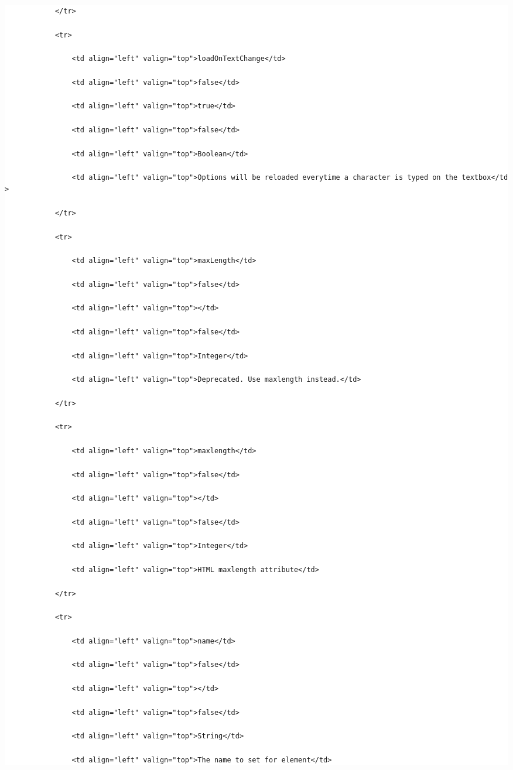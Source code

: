 				</tr>

				<tr>

					<td align="left" valign="top">loadOnTextChange</td>

					<td align="left" valign="top">false</td>

					<td align="left" valign="top">true</td>

					<td align="left" valign="top">false</td>

					<td align="left" valign="top">Boolean</td>

					<td align="left" valign="top">Options will be reloaded everytime a character is typed on the textbox</td>

				</tr>

				<tr>

					<td align="left" valign="top">maxLength</td>

					<td align="left" valign="top">false</td>

					<td align="left" valign="top"></td>

					<td align="left" valign="top">false</td>

					<td align="left" valign="top">Integer</td>

					<td align="left" valign="top">Deprecated. Use maxlength instead.</td>

				</tr>

				<tr>

					<td align="left" valign="top">maxlength</td>

					<td align="left" valign="top">false</td>

					<td align="left" valign="top"></td>

					<td align="left" valign="top">false</td>

					<td align="left" valign="top">Integer</td>

					<td align="left" valign="top">HTML maxlength attribute</td>

				</tr>

				<tr>

					<td align="left" valign="top">name</td>

					<td align="left" valign="top">false</td>

					<td align="left" valign="top"></td>

					<td align="left" valign="top">false</td>

					<td align="left" valign="top">String</td>

					<td align="left" valign="top">The name to set for element</td>
